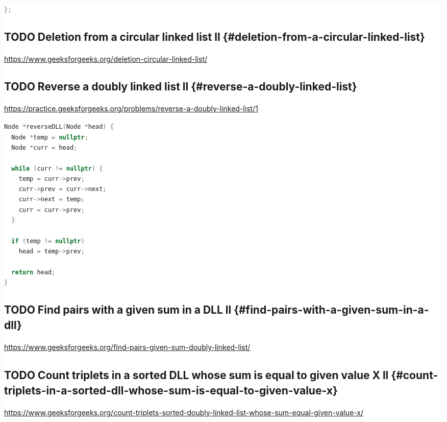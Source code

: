 ```cpp
};
```


## <span class="org-todo todo TODO">TODO</span> Deletion from a circular linked list <span class="tag"><span class="ll">ll</span></span> {#deletion-from-a-circular-linked-list}

<https://www.geeksforgeeks.org/deletion-circular-linked-list/>


## <span class="org-todo todo TODO">TODO</span> Reverse a doubly linked list <span class="tag"><span class="ll">ll</span></span> {#reverse-a-doubly-linked-list}

<https://practice.geeksforgeeks.org/problems/reverse-a-doubly-linked-list/1>

```cpp
Node *reverseDLL(Node *head) {
  Node *temp = nullptr;
  Node *curr = head;

  while (curr != nullptr) {
    temp = curr->prev;
    curr->prev = curr->next;
    curr->next = temp;
    curr = curr->prev;
  }

  if (temp != nullptr)
    head = temp->prev;

  return head;
}
```


## <span class="org-todo todo TODO">TODO</span> Find pairs with a given sum in a DLL <span class="tag"><span class="ll">ll</span></span> {#find-pairs-with-a-given-sum-in-a-dll}

<https://www.geeksforgeeks.org/find-pairs-given-sum-doubly-linked-list/>


## <span class="org-todo todo TODO">TODO</span> Count triplets in a sorted DLL whose sum is equal to given value X <span class="tag"><span class="ll">ll</span></span> {#count-triplets-in-a-sorted-dll-whose-sum-is-equal-to-given-value-x}

<https://www.geeksforgeeks.org/count-triplets-sorted-doubly-linked-list-whose-sum-equal-given-value-x/>

